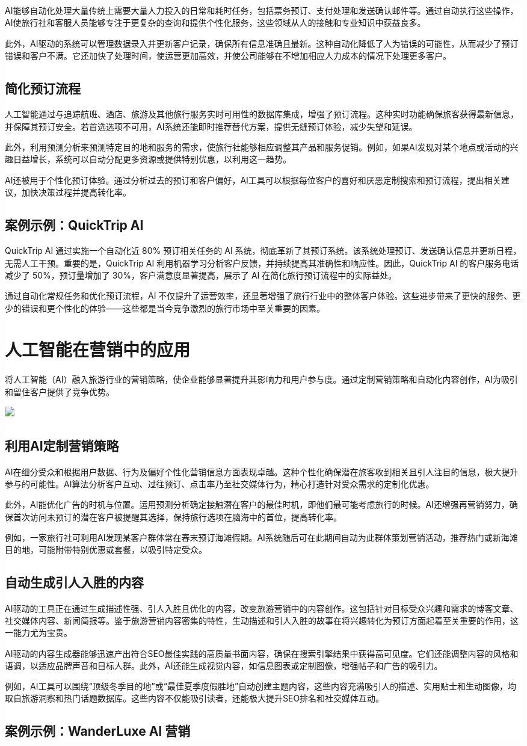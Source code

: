 AI能够自动化处理大量传统上需要大量人力投入的日常和耗时任务，包括票务预订、支付处理和发送确认邮件等。通过自动执行这些操作，AI使旅行社和客服人员能够专注于更复杂的查询和提供个性化服务，这些领域从人的接触和专业知识中获益良多。

此外，AI驱动的系统可以管理数据录入并更新客户记录，确保所有信息准确且最新。这种自动化降低了人为错误的可能性，从而减少了预订错误和客户不满。它还加快了处理时间，使运营更加高效，并使公司能够在不增加相应人力成本的情况下处理更多客户。

## 简化预订流程

人工智能通过与追踪航班、酒店、旅游及其他旅行服务实时可用性的数据库集成，增强了预订流程。这种实时功能确保旅客获得最新信息，并保障其预订安全。若首选选项不可用，AI系统还能即时推荐替代方案，提供无缝预订体验，减少失望和延误。

此外，利用预测分析来预测特定目的地和服务的需求，使旅行社能够相应调整其产品和服务促销。例如，如果AI发现对某个地点或活动的兴趣日益增长，系统可以自动分配更多资源或提供特别优惠，以利用这一趋势。

AI还被用于个性化预订体验。通过分析过去的预订和客户偏好，AI工具可以根据每位客户的喜好和厌恶定制搜索和预订流程，提出相关建议，加快决策过程并提高转化率。

## 案例示例：QuickTrip AI

QuickTrip AI 通过实施一个自动化近 80% 预订相关任务的 AI 系统，彻底革新了其预订系统。该系统处理预订、发送确认信息并更新日程，无需人工干预。重要的是，QuickTrip AI 利用机器学习分析客户反馈，并持续提高其准确性和响应性。因此，QuickTrip AI 的客户服务电话减少了 50%，预订量增加了 30%，客户满意度显著提高，展示了 AI 在简化旅行预订流程中的实际益处。

通过自动化常规任务和优化预订流程，AI 不仅提升了运营效率，还显著增强了旅行行业中的整体客户体验。这些进步带来了更快的服务、更少的错误和更个性化的体验——这些都是当今竞争激烈的旅行市场中至关重要的因素。

# 人工智能在营销中的应用

将人工智能（AI）融入旅游行业的营销策略，使企业能够显著提升其影响力和用户参与度。通过定制营销策略和自动化内容创作，AI为吸引和留住客户提供了竞争优势。

![](https://cdn-images-1.readmedium.com/v2/resize:fit:800/1*5cJ9JbOOe6deMsz6fW6P4Q.jpeg)

## 利用AI定制营销策略

AI在细分受众和根据用户数据、行为及偏好个性化营销信息方面表现卓越。这种个性化确保潜在旅客收到相关且引人注目的信息，极大提升参与的可能性。AI算法分析客户互动、过往预订、点击率乃至社交媒体行为，精心打造针对受众需求的定制化优惠。

此外，AI能优化广告的时机与位置。运用预测分析确定接触潜在客户的最佳时机，即他们最可能考虑旅行的时候。AI还增强再营销努力，确保首次访问未预订的潜在客户被提醒其选择，保持旅行选项在脑海中的首位，提高转化率。

例如，一家旅行社可利用AI发现某客户群体常在春末预订海滩假期。AI系统随后可在此期间自动为此群体策划营销活动，推荐热门或新海滩目的地，可能附带特别优惠或套餐，以吸引特定受众。

## 自动生成引人入胜的内容

AI驱动的工具正在通过生成描述性强、引人入胜且优化的内容，改变旅游营销中的内容创作。这包括针对目标受众兴趣和需求的博客文章、社交媒体内容、新闻简报等。鉴于旅游营销内容密集的特性，生动描述和引人入胜的故事在将兴趣转化为预订方面起着至关重要的作用，这一能力尤为宝贵。

AI驱动的内容生成器能够迅速产出符合SEO最佳实践的高质量书面内容，确保在搜索引擎结果中获得高可见度。它们还能调整内容的风格和语调，以适应品牌声音和目标人群。此外，AI还能生成视觉内容，如信息图表或定制图像，增强帖子和广告的吸引力。

例如，AI工具可以围绕“顶级冬季目的地”或“最佳夏季度假胜地”自动创建主题内容，这些内容充满吸引人的描述、实用贴士和生动图像，均取自旅游洞察和热门话题数据库。这些内容不仅能吸引读者，还能极大提升SEO排名和社交媒体互动。

## 案例示例：WanderLuxe AI 营销
